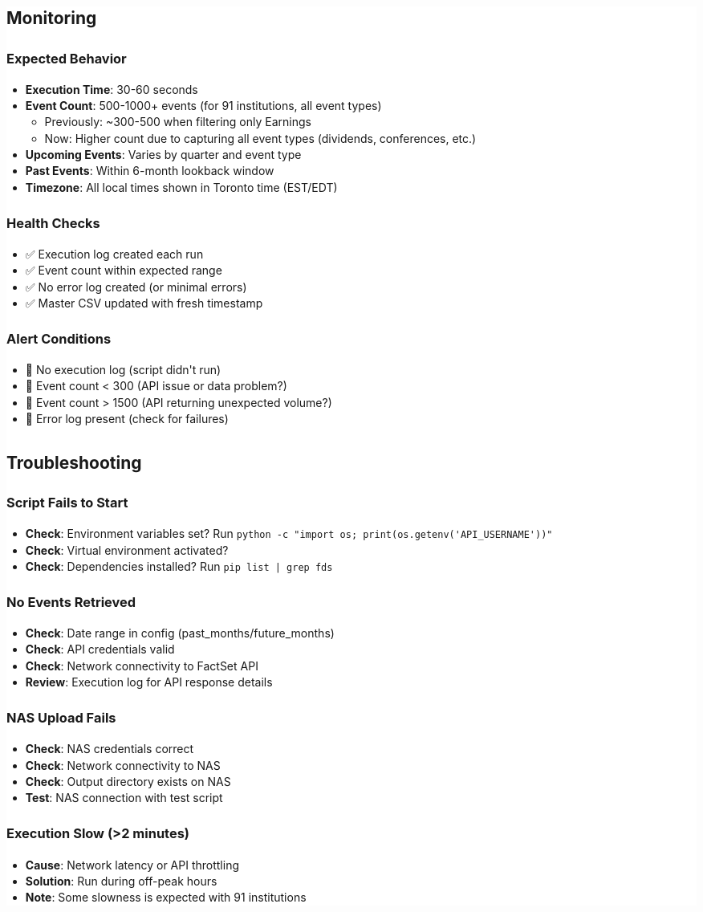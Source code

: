 ## Monitoring

### Expected Behavior
- **Execution Time**: 30-60 seconds
- **Event Count**: 500-1000+ events (for 91 institutions, all event types)
  - Previously: ~300-500 when filtering only Earnings
  - Now: Higher count due to capturing all event types (dividends, conferences, etc.)
- **Upcoming Events**: Varies by quarter and event type
- **Past Events**: Within 6-month lookback window
- **Timezone**: All local times shown in Toronto time (EST/EDT)

### Health Checks
- ✅ Execution log created each run
- ✅ Event count within expected range
- ✅ No error log created (or minimal errors)
- ✅ Master CSV updated with fresh timestamp

### Alert Conditions
- 🚨 No execution log (script didn't run)
- 🚨 Event count < 300 (API issue or data problem?)
- 🚨 Event count > 1500 (API returning unexpected volume?)
- 🚨 Error log present (check for failures)

## Troubleshooting

### Script Fails to Start
- **Check**: Environment variables set? Run `python -c "import os; print(os.getenv('API_USERNAME'))"`
- **Check**: Virtual environment activated?
- **Check**: Dependencies installed? Run `pip list | grep fds`

### No Events Retrieved
- **Check**: Date range in config (past_months/future_months)
- **Check**: API credentials valid
- **Check**: Network connectivity to FactSet API
- **Review**: Execution log for API response details

### NAS Upload Fails
- **Check**: NAS credentials correct
- **Check**: Network connectivity to NAS
- **Check**: Output directory exists on NAS
- **Test**: NAS connection with test script

### Execution Slow (>2 minutes)
- **Cause**: Network latency or API throttling
- **Solution**: Run during off-peak hours
- **Note**: Some slowness is expected with 91 institutions

